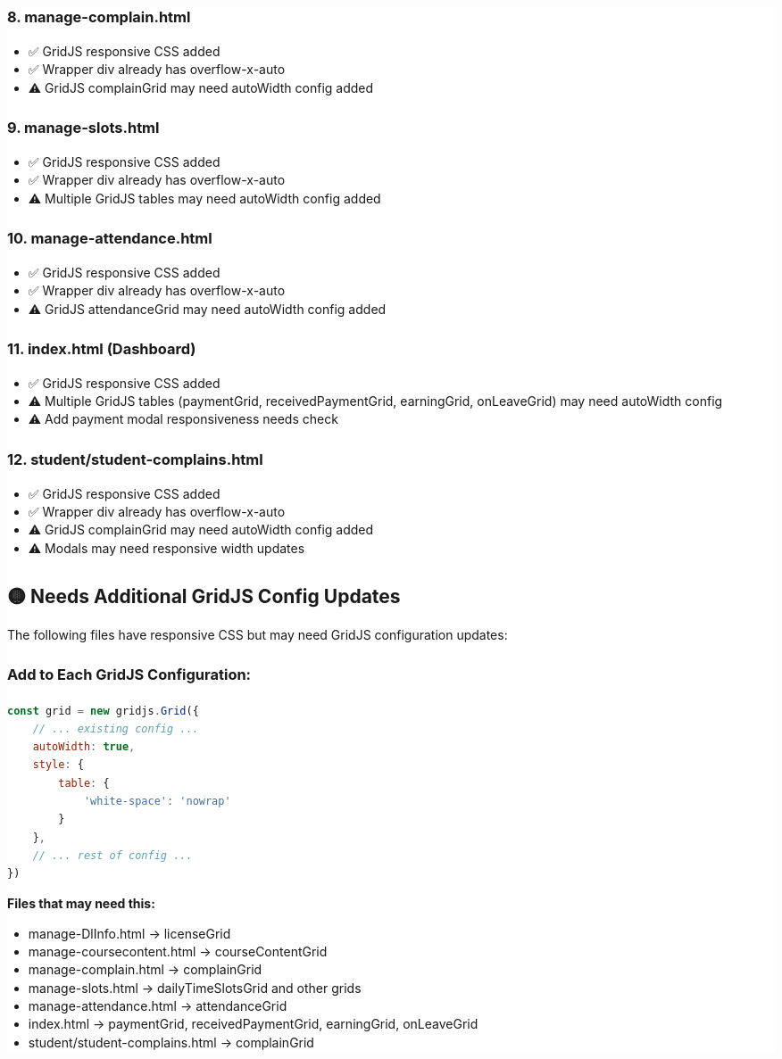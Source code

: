 ### 8. manage-complain.html
- ✅ GridJS responsive CSS added
- ✅ Wrapper div already has overflow-x-auto
- ⚠️ GridJS complainGrid may need autoWidth config added

### 9. manage-slots.html
- ✅ GridJS responsive CSS added
- ✅ Wrapper div already has overflow-x-auto
- ⚠️ Multiple GridJS tables may need autoWidth config added

### 10. manage-attendance.html
- ✅ GridJS responsive CSS added
- ✅ Wrapper div already has overflow-x-auto
- ⚠️ GridJS attendanceGrid may need autoWidth config added

### 11. index.html (Dashboard)
- ✅ GridJS responsive CSS added
- ⚠️ Multiple GridJS tables (paymentGrid, receivedPaymentGrid, earningGrid, onLeaveGrid) may need autoWidth config
- ⚠️ Add payment modal responsiveness needs check

### 12. student/student-complains.html
- ✅ GridJS responsive CSS added
- ✅ Wrapper div already has overflow-x-auto
- ⚠️ GridJS complainGrid may need autoWidth config added
- ⚠️ Modals may need responsive width updates

## 🟡 Needs Additional GridJS Config Updates

The following files have responsive CSS but may need GridJS configuration updates:

### Add to Each GridJS Configuration:
```javascript
const grid = new gridjs.Grid({
    // ... existing config ...
    autoWidth: true,
    style: {
        table: {
            'white-space': 'nowrap'
        }
    },
    // ... rest of config ...
})
```

**Files that may need this:**
- manage-DlInfo.html → licenseGrid
- manage-coursecontent.html → courseContentGrid
- manage-complain.html → complainGrid
- manage-slots.html → dailyTimeSlotsGrid and other grids
- manage-attendance.html → attendanceGrid
- index.html → paymentGrid, receivedPaymentGrid, earningGrid, onLeaveGrid
- student/student-complains.html → complainGrid
